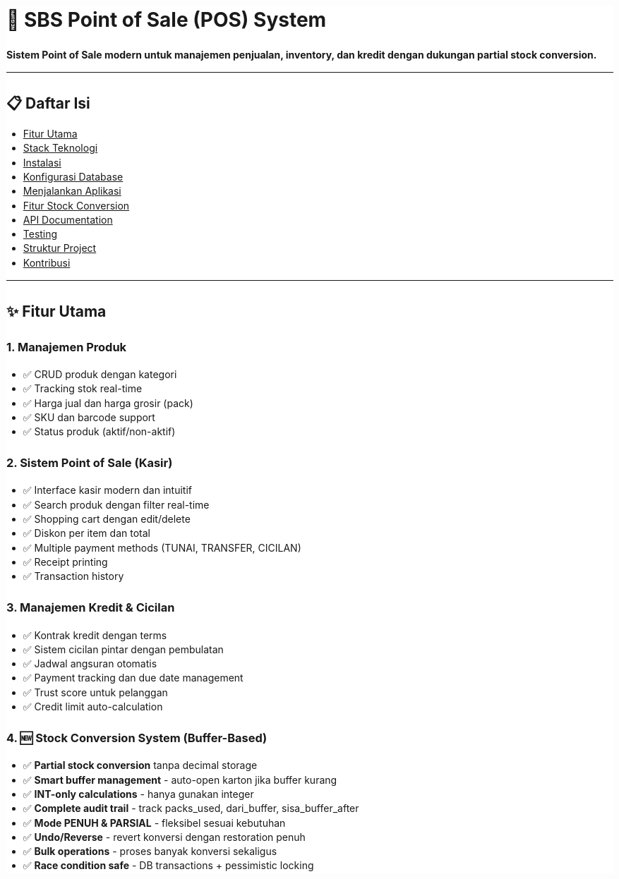 # 🏪 SBS Point of Sale (POS) System

**Sistem Point of Sale modern untuk manajemen penjualan, inventory, dan kredit dengan dukungan partial stock conversion.**

---

## 📋 Daftar Isi

- [Fitur Utama](#fitur-utama)
- [Stack Teknologi](#stack-teknologi)
- [Instalasi](#instalasi)
- [Konfigurasi Database](#konfigurasi-database)
- [Menjalankan Aplikasi](#menjalankan-aplikasi)
- [Fitur Stock Conversion](#-fitur-stock-conversion)
- [API Documentation](#api-documentation)
- [Testing](#testing)
- [Struktur Project](#struktur-project)
- [Kontribusi](#kontribusi)

---

## ✨ Fitur Utama

### 1. **Manajemen Produk**
- ✅ CRUD produk dengan kategori
- ✅ Tracking stok real-time
- ✅ Harga jual dan harga grosir (pack)
- ✅ SKU dan barcode support
- ✅ Status produk (aktif/non-aktif)

### 2. **Sistem Point of Sale (Kasir)**
- ✅ Interface kasir modern dan intuitif
- ✅ Search produk dengan filter real-time
- ✅ Shopping cart dengan edit/delete
- ✅ Diskon per item dan total
- ✅ Multiple payment methods (TUNAI, TRANSFER, CICILAN)
- ✅ Receipt printing
- ✅ Transaction history

### 3. **Manajemen Kredit & Cicilan**
- ✅ Kontrak kredit dengan terms
- ✅ Sistem cicilan pintar dengan pembulatan
- ✅ Jadwal angsuran otomatis
- ✅ Payment tracking dan due date management
- ✅ Trust score untuk pelanggan
- ✅ Credit limit auto-calculation

### 4. **🆕 Stock Conversion System (Buffer-Based)**
- ✅ **Partial stock conversion** tanpa decimal storage
- ✅ **Smart buffer management** - auto-open karton jika buffer kurang
- ✅ **INT-only calculations** - hanya gunakan integer
- ✅ **Complete audit trail** - track packs_used, dari_buffer, sisa_buffer_after
- ✅ **Mode PENUH & PARSIAL** - fleksibel sesuai kebutuhan
- ✅ **Undo/Reverse** - revert konversi dengan restoration penuh
- ✅ **Bulk operations** - proses banyak konversi sekaligus
- ✅ **Race condition safe** - DB transactions + pessimistic locking
